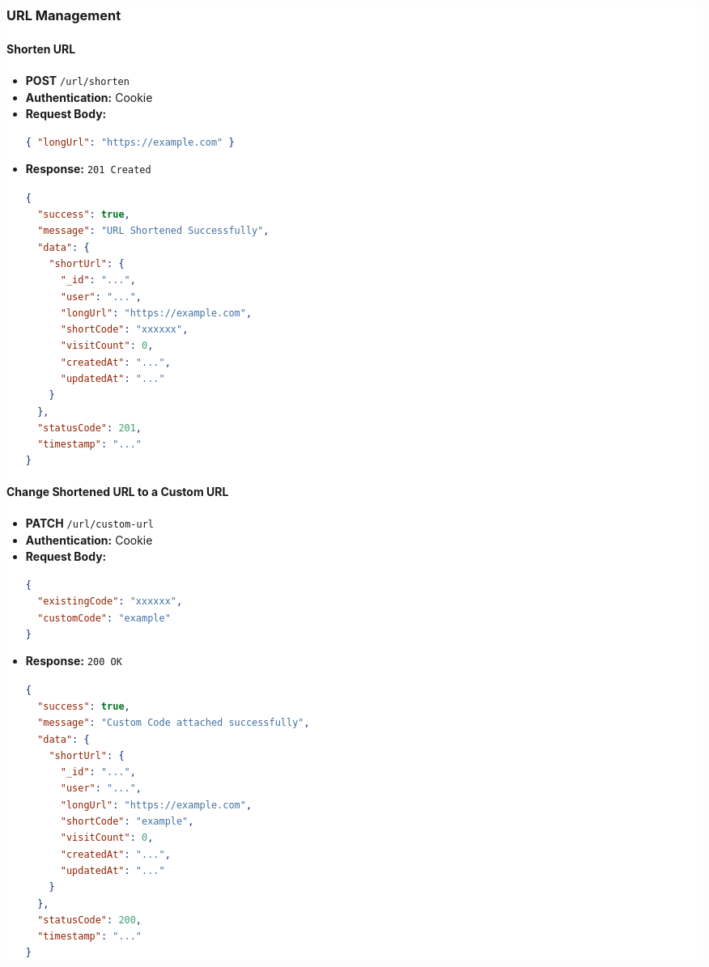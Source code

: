 
### URL Management

#### Shorten URL

- **POST** `/url/shorten`
- **Authentication:** Cookie
- **Request Body:**
  ```json
  { "longUrl": "https://example.com" }
  ```
- **Response:** `201 Created`
  ```json
  {
    "success": true,
    "message": "URL Shortened Successfully",
    "data": {
      "shortUrl": {
        "_id": "...",
        "user": "...",
        "longUrl": "https://example.com",
        "shortCode": "xxxxxx",
        "visitCount": 0,
        "createdAt": "...",
        "updatedAt": "..."
      }
    },
    "statusCode": 201,
    "timestamp": "..."
  }
  ```

#### Change Shortened URL to a Custom URL

- **PATCH** `/url/custom-url`
- **Authentication:** Cookie
- **Request Body:**
  ```json
  {
    "existingCode": "xxxxxx",
    "customCode": "example"
  }
  ```
- **Response:** `200 OK`
  ```json
  {
    "success": true,
    "message": "Custom Code attached successfully",
    "data": {
      "shortUrl": {
        "_id": "...",
        "user": "...",
        "longUrl": "https://example.com",
        "shortCode": "example",
        "visitCount": 0,
        "createdAt": "...",
        "updatedAt": "..."
      }
    },
    "statusCode": 200,
    "timestamp": "..."
  }
  ```
